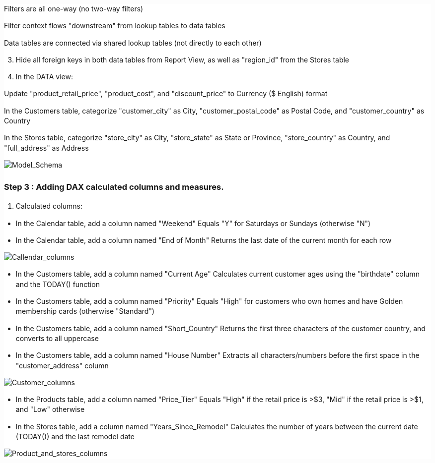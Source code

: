 Filters are all one-way (no two-way filters)

Filter context flows "downstream" from lookup tables to data tables

Data tables are connected via shared lookup tables (not directly to each other)



3) Hide all foreign keys in both data tables from Report View, as well as "region_id" from the Stores table



4) In the DATA view:

Update "product_retail_price", "product_cost", and "discount_price" to Currency ($ English) format

In the Customers table, categorize "customer_city" as City, "customer_postal_code" as Postal Code, and "customer_country" as Country

In the Stores table, categorize "store_city" as City, "store_state" as State or Province, "store_country" as Country, and "full_address" as Address 

![Model_Schema](https://github.com/user-attachments/assets/9bcfdf42-ef01-40e4-bf47-8c87a3cce7a3)


### Step 3 : Adding DAX calculated columns and measures.

1) Calculated columns:

 - In the Calendar table, add a column named "Weekend"
Equals "Y" for Saturdays or Sundays (otherwise "N")

 - In the Calendar table, add a column named "End of Month"
Returns the last date of the current month for each row

![Callendar_columns](https://github.com/user-attachments/assets/c6b174ec-9681-47ce-8c79-98fdcfb52d85)

 - In the Customers table, add a column named "Current Age"
Calculates current customer ages using the "birthdate" column and the TODAY() function

 - In the Customers table, add a column named "Priority"
Equals "High" for customers who own homes and have Golden membership cards (otherwise "Standard")   

 - In the Customers table, add a column named "Short_Country"
Returns the first three characters of the customer country, and converts to all uppercase 

 - In the Customers table, add a column named "House Number"
Extracts all characters/numbers before the first space in the "customer_address" column 

![Customer_columns](https://github.com/user-attachments/assets/d241a1ad-8737-4dca-92fe-8f27a47db155)

 - In the Products table, add a column named "Price_Tier"
Equals "High" if the retail price is >$3, "Mid" if the retail price is >$1, and "Low" otherwise

 - In the Stores table, add a column named "Years_Since_Remodel"
Calculates the number of years between the current date (TODAY()) and the last remodel date

![Product_and_stores_columns](https://github.com/user-attachments/assets/21e2fd2a-f8ab-4763-ad23-12374dd2bd3e)
